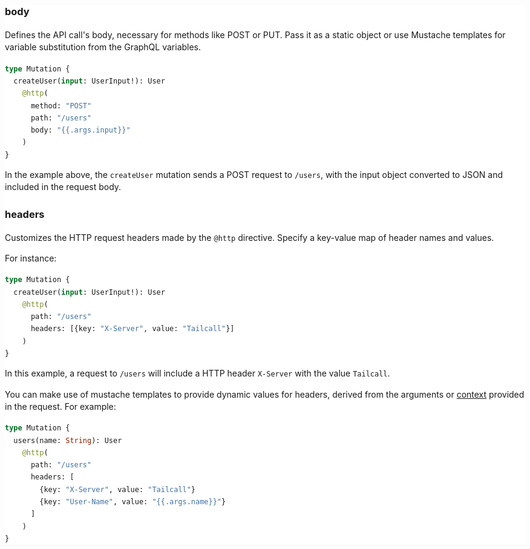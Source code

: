 ### body

Defines the API call's body, necessary for methods like POST or PUT. Pass it as a static object or use Mustache templates for variable substitution from the GraphQL variables.

```graphql showLineNumbers
type Mutation {
  createUser(input: UserInput!): User
    @http(
      method: "POST"
      path: "/users"
      body: "{{.args.input}}"
    )
}
```

In the example above, the `createUser` mutation sends a POST request to `/users`, with the input object converted to JSON and included in the request body.

### headers

Customizes the HTTP request headers made by the `@http` directive. Specify a key-value map of header names and values.

For instance:

```graphql showLineNumbers
type Mutation {
  createUser(input: UserInput!): User
    @http(
      path: "/users"
      headers: [{key: "X-Server", value: "Tailcall"}]
    )
}
```

In this example, a request to `/users` will include a HTTP header `X-Server` with the value `Tailcall`.

You can make use of mustache templates to provide dynamic values for headers, derived from the arguments or [context] provided in the request. For example:

[context]: /docs/graphql-resolver-context-tailcall

```graphql showLineNumbers
type Mutation {
  users(name: String): User
    @http(
      path: "/users"
      headers: [
        {key: "X-Server", value: "Tailcall"}
        {key: "User-Name", value: "{{.args.name}}"}
      ]
    )
}
```


[cache-control]: https://developer.mozilla.org/en-US/docs/Web/HTTP/Headers/Cache-Control
[set-cookie]: https://developer.mozilla.org/en-US/docs/Web/HTTP/Headers/set-cookie
[honecomb.io]: https://www.honeycomb.io/